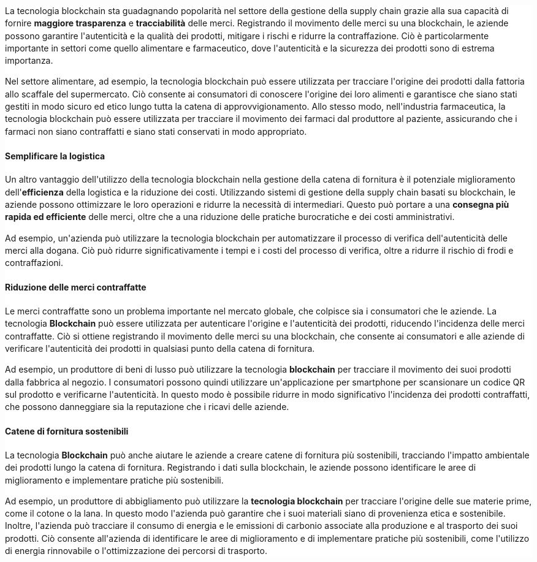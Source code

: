 La tecnologia blockchain sta guadagnando popolarità nel settore della gestione della supply chain grazie alla sua capacità di fornire **maggiore trasparenza** e **tracciabilità** delle merci. Registrando il movimento delle merci su una blockchain, le aziende possono garantire l'autenticità e la qualità dei prodotti, mitigare i rischi e ridurre la contraffazione. Ciò è particolarmente importante in settori come quello alimentare e farmaceutico, dove l'autenticità e la sicurezza dei prodotti sono di estrema importanza.

Nel settore alimentare, ad esempio, la tecnologia blockchain può essere utilizzata per tracciare l'origine dei prodotti dalla fattoria allo scaffale del supermercato. Ciò consente ai consumatori di conoscere l'origine dei loro alimenti e garantisce che siano stati gestiti in modo sicuro ed etico lungo tutta la catena di approvvigionamento. Allo stesso modo, nell'industria farmaceutica, la tecnologia blockchain può essere utilizzata per tracciare il movimento dei farmaci dal produttore al paziente, assicurando che i farmaci non siano contraffatti e siano stati conservati in modo appropriato.

#### Semplificare la logistica

Un altro vantaggio dell'utilizzo della tecnologia blockchain nella gestione della catena di fornitura è il potenziale miglioramento dell'**efficienza** della logistica e la riduzione dei costi. Utilizzando sistemi di gestione della supply chain basati su blockchain, le aziende possono ottimizzare le loro operazioni e ridurre la necessità di intermediari. Questo può portare a una **consegna più rapida ed efficiente** delle merci, oltre che a una riduzione delle pratiche burocratiche e dei costi amministrativi.

Ad esempio, un'azienda può utilizzare la tecnologia blockchain per automatizzare il processo di verifica dell'autenticità delle merci alla dogana. Ciò può ridurre significativamente i tempi e i costi del processo di verifica, oltre a ridurre il rischio di frodi e contraffazioni.

#### Riduzione delle merci contraffatte

Le merci contraffatte sono un problema importante nel mercato globale, che colpisce sia i consumatori che le aziende. La tecnologia **Blockchain** può essere utilizzata per autenticare l'origine e l'autenticità dei prodotti, riducendo l'incidenza delle merci contraffatte. Ciò si ottiene registrando il movimento delle merci su una blockchain, che consente ai consumatori e alle aziende di verificare l'autenticità dei prodotti in qualsiasi punto della catena di fornitura.

Ad esempio, un produttore di beni di lusso può utilizzare la tecnologia **blockchain** per tracciare il movimento dei suoi prodotti dalla fabbrica al negozio. I consumatori possono quindi utilizzare un'applicazione per smartphone per scansionare un codice QR sul prodotto e verificarne l'autenticità. In questo modo è possibile ridurre in modo significativo l'incidenza dei prodotti contraffatti, che possono danneggiare sia la reputazione che i ricavi delle aziende.

#### Catene di fornitura sostenibili

La tecnologia **Blockchain** può anche aiutare le aziende a creare catene di fornitura più sostenibili, tracciando l'impatto ambientale dei prodotti lungo la catena di fornitura. Registrando i dati sulla blockchain, le aziende possono identificare le aree di miglioramento e implementare pratiche più sostenibili.

Ad esempio, un produttore di abbigliamento può utilizzare la **tecnologia blockchain** per tracciare l'origine delle sue materie prime, come il cotone o la lana. In questo modo l'azienda può garantire che i suoi materiali siano di provenienza etica e sostenibile. Inoltre, l'azienda può tracciare il consumo di energia e le emissioni di carbonio associate alla produzione e al trasporto dei suoi prodotti. Ciò consente all'azienda di identificare le aree di miglioramento e di implementare pratiche più sostenibili, come l'utilizzo di energia rinnovabile o l'ottimizzazione dei percorsi di trasporto.
